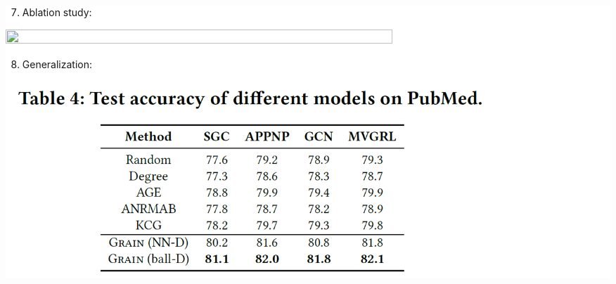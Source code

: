 7. Ablation study:

<img src="ablatio.png" width="80%" height="80%">

8. Generalization:

<img src="generalization.png" width="80%" height="80%">
